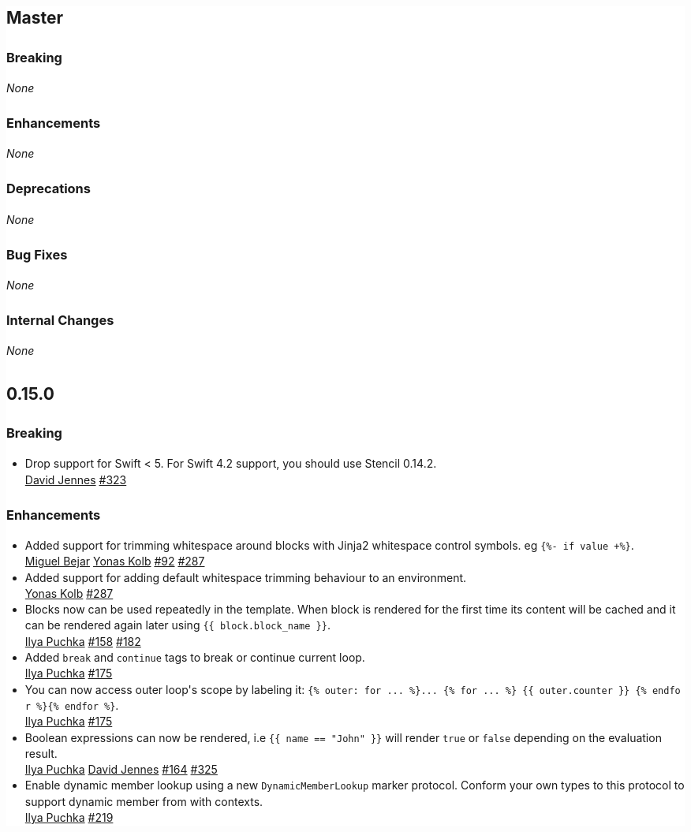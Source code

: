 ## Master

### Breaking

_None_

### Enhancements

_None_

### Deprecations

_None_

### Bug Fixes

_None_

### Internal Changes

_None_

## 0.15.0

### Breaking

- Drop support for Swift < 5. For Swift 4.2 support, you should use Stencil 0.14.2.  
  [David Jennes](https://github.com/djbe)
  [#323](https://github.com/stencilproject/Stencil/pull/323)

### Enhancements

- Added support for trimming whitespace around blocks with Jinja2 whitespace control symbols. eg `{%- if value +%}`.  
  [Miguel Bejar](https://github.com/bejar37)
  [Yonas Kolb](https://github.com/yonaskolb)
  [#92](https://github.com/stencilproject/Stencil/pull/92)
  [#287](https://github.com/stencilproject/Stencil/pull/287)
- Added support for adding default whitespace trimming behaviour to an environment.  
  [Yonas Kolb](https://github.com/yonaskolb)
  [#287](https://github.com/stencilproject/Stencil/pull/287)
- Blocks now can be used repeatedly in the template. When block is rendered for the first time its content will be cached and it can be rendered again later using `{{ block.block_name }}`.  
  [Ilya Puchka](https://github.com/ilyapuchka)
  [#158](https://github.com/stencilproject/Stencil/issues/158)
  [#182](https://github.com/stencilproject/Stencil/pull/182)
- Added `break` and `continue` tags to break or continue current loop.  
  [Ilya Puchka](https://github.com/ilyapuchka)
  [#175](https://github.com/stencilproject/Stencil/pull/175)
- You can now access outer loop's scope by labeling it: `{% outer: for ... %}... {% for ... %} {{ outer.counter }} {% endfor %}{% endfor %}`.  
  [Ilya Puchka](https://github.com/ilyapuchka)
  [#175](https://github.com/stencilproject/Stencil/pull/175)
- Boolean expressions can now be rendered, i.e `{{ name == "John" }}` will render `true` or `false` depending on the evaluation result.  
  [Ilya Puchka](https://github.com/ilyapuchka)
  [David Jennes](https://github.com/djbe)
  [#164](https://github.com/stencilproject/Stencil/pull/164)
  [#325](https://github.com/stencilproject/Stencil/pull/325)
- Enable dynamic member lookup using a new `DynamicMemberLookup` marker protocol. Conform your own types to this protocol to support dynamic member from with contexts.  
  [Ilya Puchka](https://github.com/ilyapuchka)
  [#219](https://github.com/stencilproject/Stencil/issues/219)